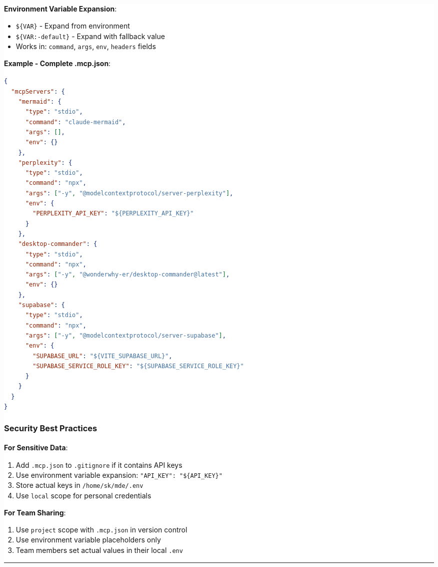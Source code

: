 **Environment Variable Expansion**:
- `${VAR}` - Expand from environment
- `${VAR:-default}` - Expand with fallback value
- Works in: `command`, `args`, `env`, `headers` fields

**Example - Complete .mcp.json**:
```json
{
  "mcpServers": {
    "mermaid": {
      "type": "stdio",
      "command": "claude-mermaid",
      "args": [],
      "env": {}
    },
    "perplexity": {
      "type": "stdio",
      "command": "npx",
      "args": ["-y", "@modelcontextprotocol/server-perplexity"],
      "env": {
        "PERPLEXITY_API_KEY": "${PERPLEXITY_API_KEY}"
      }
    },
    "desktop-commander": {
      "type": "stdio",
      "command": "npx",
      "args": ["-y", "@wonderwhy-er/desktop-commander@latest"],
      "env": {}
    },
    "supabase": {
      "type": "stdio",
      "command": "npx",
      "args": ["-y", "@modelcontextprotocol/server-supabase"],
      "env": {
        "SUPABASE_URL": "${VITE_SUPABASE_URL}",
        "SUPABASE_SERVICE_ROLE_KEY": "${SUPABASE_SERVICE_ROLE_KEY}"
      }
    }
  }
}
```

### Security Best Practices

**For Sensitive Data**:
1. Add `.mcp.json` to `.gitignore` if it contains API keys
2. Use environment variable expansion: `"API_KEY": "${API_KEY}"`
3. Store actual keys in `/home/sk/mde/.env`
4. Use `local` scope for personal credentials

**For Team Sharing**:
1. Use `project` scope with `.mcp.json` in version control
2. Use environment variable placeholders only
3. Team members set actual values in their local `.env`

---